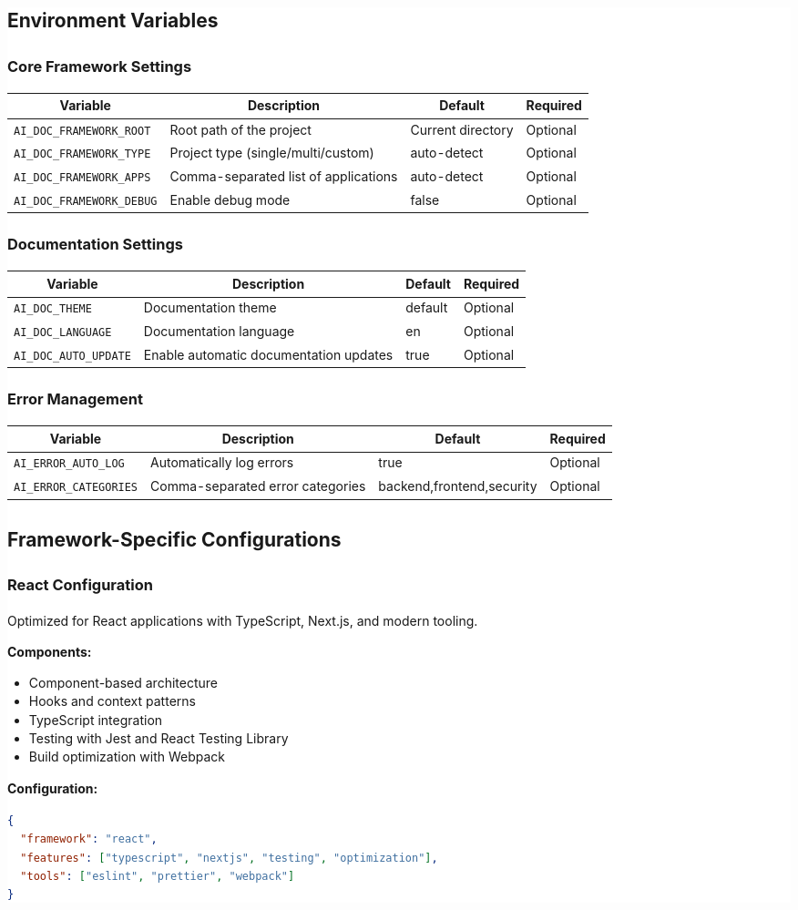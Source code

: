 ## Environment Variables

### Core Framework Settings

| Variable | Description | Default | Required |
|----------|-------------|---------|----------|
| `AI_DOC_FRAMEWORK_ROOT` | Root path of the project | Current directory | Optional |
| `AI_DOC_FRAMEWORK_TYPE` | Project type (single/multi/custom) | auto-detect | Optional |
| `AI_DOC_FRAMEWORK_APPS` | Comma-separated list of applications | auto-detect | Optional |
| `AI_DOC_FRAMEWORK_DEBUG` | Enable debug mode | false | Optional |

### Documentation Settings

| Variable | Description | Default | Required |
|----------|-------------|---------|----------|
| `AI_DOC_THEME` | Documentation theme | default | Optional |
| `AI_DOC_LANGUAGE` | Documentation language | en | Optional |
| `AI_DOC_AUTO_UPDATE` | Enable automatic documentation updates | true | Optional |

### Error Management

| Variable | Description | Default | Required |
|----------|-------------|---------|----------|
| `AI_ERROR_AUTO_LOG` | Automatically log errors | true | Optional |
| `AI_ERROR_CATEGORIES` | Comma-separated error categories | backend,frontend,security | Optional |

## Framework-Specific Configurations

### React Configuration

Optimized for React applications with TypeScript, Next.js, and modern tooling.

**Components:**
- Component-based architecture
- Hooks and context patterns
- TypeScript integration
- Testing with Jest and React Testing Library
- Build optimization with Webpack

**Configuration:**
```json
{
  "framework": "react",
  "features": ["typescript", "nextjs", "testing", "optimization"],
  "tools": ["eslint", "prettier", "webpack"]
}
```
